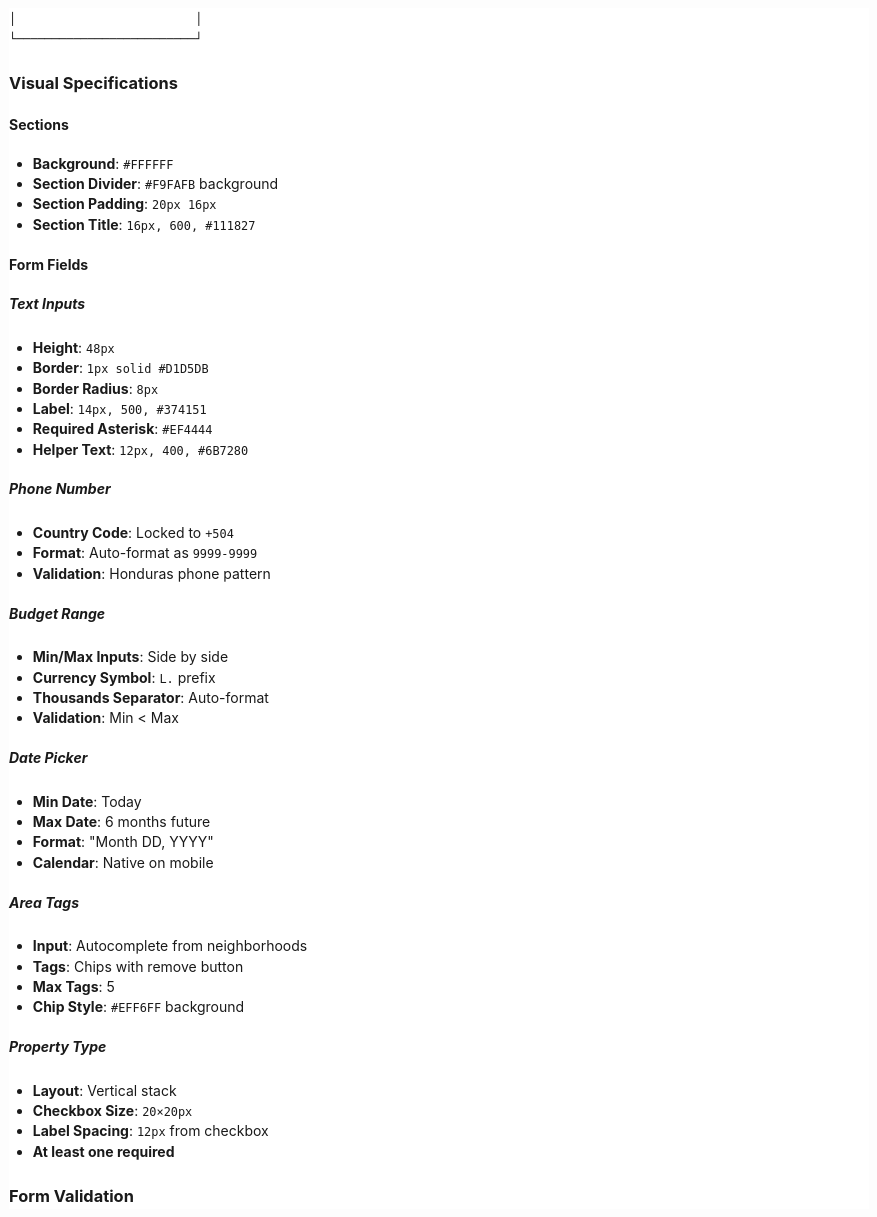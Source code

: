 ```
│                         │
└─────────────────────────┘
```

### Visual Specifications

#### Sections
- **Background**: `#FFFFFF`
- **Section Divider**: `#F9FAFB` background
- **Section Padding**: `20px 16px`
- **Section Title**: `16px, 600, #111827`

#### Form Fields

##### Text Inputs
- **Height**: `48px`
- **Border**: `1px solid #D1D5DB`
- **Border Radius**: `8px`
- **Label**: `14px, 500, #374151`
- **Required Asterisk**: `#EF4444`
- **Helper Text**: `12px, 400, #6B7280`

##### Phone Number
- **Country Code**: Locked to `+504`
- **Format**: Auto-format as `9999-9999`
- **Validation**: Honduras phone pattern

##### Budget Range
- **Min/Max Inputs**: Side by side
- **Currency Symbol**: `L.` prefix
- **Thousands Separator**: Auto-format
- **Validation**: Min < Max

##### Date Picker
- **Min Date**: Today
- **Max Date**: 6 months future
- **Format**: "Month DD, YYYY"
- **Calendar**: Native on mobile

##### Area Tags
- **Input**: Autocomplete from neighborhoods
- **Tags**: Chips with remove button
- **Max Tags**: 5
- **Chip Style**: `#EFF6FF` background

##### Property Type
- **Layout**: Vertical stack
- **Checkbox Size**: `20×20px`
- **Label Spacing**: `12px` from checkbox
- **At least one required**

### Form Validation
